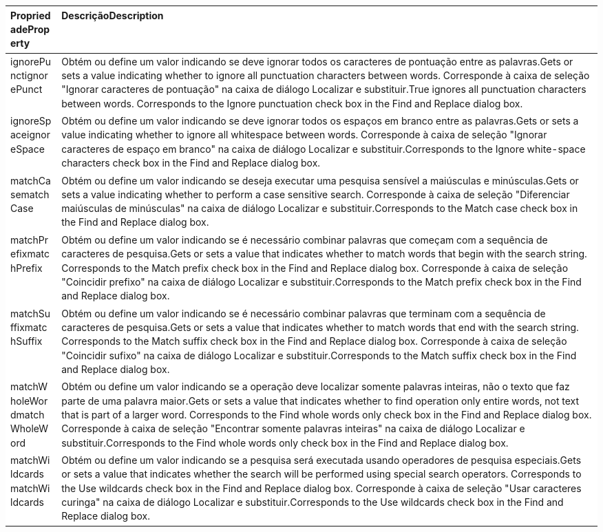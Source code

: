 | <span data-ttu-id="f2c55-109">Propriedade</span><span class="sxs-lookup"><span data-stu-id="f2c55-109">Property</span></span>     | <span data-ttu-id="f2c55-110">Descrição</span><span class="sxs-lookup"><span data-stu-id="f2c55-110">Description</span></span>|
|:---------------|:----|
|<span data-ttu-id="f2c55-111">ignorePunct</span><span class="sxs-lookup"><span data-stu-id="f2c55-111">ignorePunct</span></span>|<span data-ttu-id="f2c55-112">Obtém ou define um valor indicando se deve ignorar todos os caracteres de pontuação entre as palavras.</span><span class="sxs-lookup"><span data-stu-id="f2c55-112">Gets or sets a value indicating whether to ignore all punctuation characters between words.</span></span> <span data-ttu-id="f2c55-113">Corresponde à caixa de seleção "Ignorar caracteres de pontuação" na caixa de diálogo Localizar e substituir.</span><span class="sxs-lookup"><span data-stu-id="f2c55-113">True ignores all punctuation characters between words. Corresponds to the Ignore punctuation check box in the Find and Replace dialog box.</span></span>|
|<span data-ttu-id="f2c55-114">ignoreSpace</span><span class="sxs-lookup"><span data-stu-id="f2c55-114">ignoreSpace</span></span>|<span data-ttu-id="f2c55-115">Obtém ou define um valor indicando se deve ignorar todos os espaços em branco entre as palavras.</span><span class="sxs-lookup"><span data-stu-id="f2c55-115">Gets or sets a value indicating whether to ignore all whitespace between words.</span></span> <span data-ttu-id="f2c55-116">Corresponde à caixa de seleção "Ignorar caracteres de espaço em branco" na caixa de diálogo Localizar e substituir.</span><span class="sxs-lookup"><span data-stu-id="f2c55-116">Corresponds to the Ignore white-space characters check box in the Find and Replace dialog box.</span></span>|
|<span data-ttu-id="f2c55-117">matchCase</span><span class="sxs-lookup"><span data-stu-id="f2c55-117">matchCase</span></span>|<span data-ttu-id="f2c55-118">Obtém ou define um valor indicando se deseja executar uma pesquisa sensível a maiúsculas e minúsculas.</span><span class="sxs-lookup"><span data-stu-id="f2c55-118">Gets or sets a value indicating whether to perform a case sensitive search.</span></span> <span data-ttu-id="f2c55-119">Corresponde à caixa de seleção "Diferenciar maiúsculas de minúsculas" na caixa de diálogo Localizar e substituir.</span><span class="sxs-lookup"><span data-stu-id="f2c55-119">Corresponds to the Match case check box in the Find and Replace dialog box.</span></span>|
|<span data-ttu-id="f2c55-120">matchPrefix</span><span class="sxs-lookup"><span data-stu-id="f2c55-120">matchPrefix</span></span>|<span data-ttu-id="f2c55-121">Obtém ou define um valor indicando se é necessário combinar palavras que começam com a sequência de caracteres de pesquisa.</span><span class="sxs-lookup"><span data-stu-id="f2c55-121">Gets or sets a value that indicates whether to match words that begin with the search string. Corresponds to the Match prefix check box in the Find and Replace dialog box.</span></span> <span data-ttu-id="f2c55-122">Corresponde à caixa de seleção "Coincidir prefixo" na caixa de diálogo Localizar e substituir.</span><span class="sxs-lookup"><span data-stu-id="f2c55-122">Corresponds to the Match prefix check box in the Find and Replace dialog box.</span></span>|
|<span data-ttu-id="f2c55-123">matchSuffix</span><span class="sxs-lookup"><span data-stu-id="f2c55-123">matchSuffix</span></span>|<span data-ttu-id="f2c55-124">Obtém ou define um valor indicando se é necessário combinar palavras que terminam com a sequência de caracteres de pesquisa.</span><span class="sxs-lookup"><span data-stu-id="f2c55-124">Gets or sets a value that indicates whether to match words that end with the search string. Corresponds to the Match suffix check box in the Find and Replace dialog box.</span></span> <span data-ttu-id="f2c55-125">Corresponde à caixa de seleção "Coincidir sufixo" na caixa de diálogo Localizar e substituir.</span><span class="sxs-lookup"><span data-stu-id="f2c55-125">Corresponds to the Match suffix check box in the Find and Replace dialog box.</span></span>|
|<span data-ttu-id="f2c55-126">matchWholeWord</span><span class="sxs-lookup"><span data-stu-id="f2c55-126">matchWholeWord</span></span>|<span data-ttu-id="f2c55-127">Obtém ou define um valor indicando se a operação deve localizar somente palavras inteiras, não o texto que faz parte de uma palavra maior.</span><span class="sxs-lookup"><span data-stu-id="f2c55-127">Gets or sets a value that indicates whether to find operation only entire words, not text that is part of a larger word. Corresponds to the Find whole words only check box in the Find and Replace dialog box.</span></span> <span data-ttu-id="f2c55-128">Corresponde à caixa de seleção "Encontrar somente palavras inteiras" na caixa de diálogo Localizar e substituir.</span><span class="sxs-lookup"><span data-stu-id="f2c55-128">Corresponds to the Find whole words only check box in the Find and Replace dialog box.</span></span>|
|<span data-ttu-id="f2c55-129">matchWildcards</span><span class="sxs-lookup"><span data-stu-id="f2c55-129">matchWildcards</span></span>|<span data-ttu-id="f2c55-130">Obtém ou define um valor indicando se a pesquisa será executada usando operadores de pesquisa especiais.</span><span class="sxs-lookup"><span data-stu-id="f2c55-130">Gets or sets a value that indicates whether the search will be performed using special search operators. Corresponds to the Use wildcards check box in the Find and Replace dialog box.</span></span> <span data-ttu-id="f2c55-131">Corresponde à caixa de seleção "Usar caracteres curinga" na caixa de diálogo Localizar e substituir.</span><span class="sxs-lookup"><span data-stu-id="f2c55-131">Corresponds to the Use wildcards check box in the Find and Replace dialog box.</span></span>|
